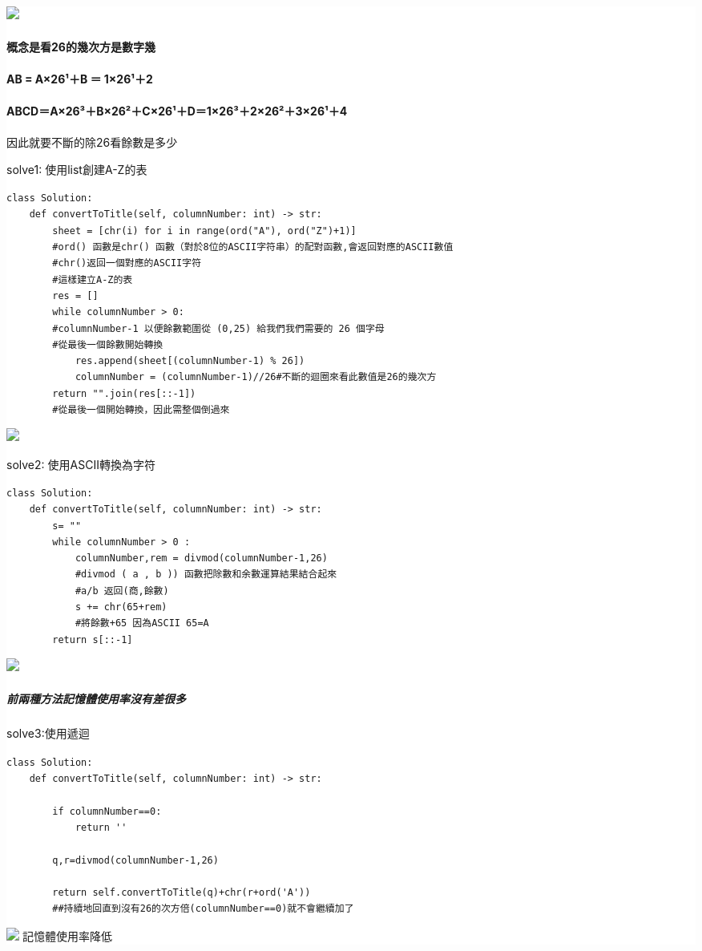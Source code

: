![](https://i.imgur.com/EUm45wK.png)

#### 概念是看26的幾次方是數字幾
#### AB = A×26¹＋B ＝ 1×26¹＋2
#### ABCD＝A×26³＋B×26²＋C×26¹＋D＝1×26³＋2×26²＋3×26¹＋4
因此就要不斷的除26看餘數是多少

solve1: 使用list創建A-Z的表
```bash=
class Solution:
	def convertToTitle(self, columnNumber: int) -> str:
		sheet = [chr(i) for i in range(ord("A"), ord("Z")+1)]
        #ord() 函數是chr() 函數（對於8位的ASCII字符串）的配對函數,會返回對應的ASCII數值
        #chr()返回一個對應的ASCII字符
        #這樣建立A-Z的表
		res = []
		while columnNumber > 0:
        #columnNumber-1 以便餘數範圍從 (0,25) 給我們我們需要的 26 個字母
        #從最後一個餘數開始轉換
			res.append(sheet[(columnNumber-1) % 26])
			columnNumber = (columnNumber-1)//26#不斷的迴圈來看此數值是26的幾次方
		return "".join(res[::-1])
        #從最後一個開始轉換，因此需整個倒過來
```
![](https://i.imgur.com/ubIzJOW.png)

solve2: 使用ASCII轉換為字符
```bash=        
class Solution:
    def convertToTitle(self, columnNumber: int) -> str:
        s= ""
        while columnNumber > 0 :
            columnNumber,rem = divmod(columnNumber-1,26)
            #divmod ( a , b )) 函數把除數和余數運算結果結合起來
            #a/b 返回(商,餘數)
            s += chr(65+rem)
            #將餘數+65 因為ASCII 65=A
        return s[::-1]
```
![](https://i.imgur.com/DMLy4n9.png)
##### 前兩種方法記憶體使用率沒有差很多


solve3:使用遞迴
```bash=  
class Solution:
    def convertToTitle(self, columnNumber: int) -> str:
        
        if columnNumber==0:
            return ''
        
        q,r=divmod(columnNumber-1,26)
        
        return self.convertToTitle(q)+chr(r+ord('A'))
        ##持續地回直到沒有26的次方倍(columnNumber==0)就不會繼續加了
```
![](https://i.imgur.com/f6zEdOr.png)
記憶體使用率降低
